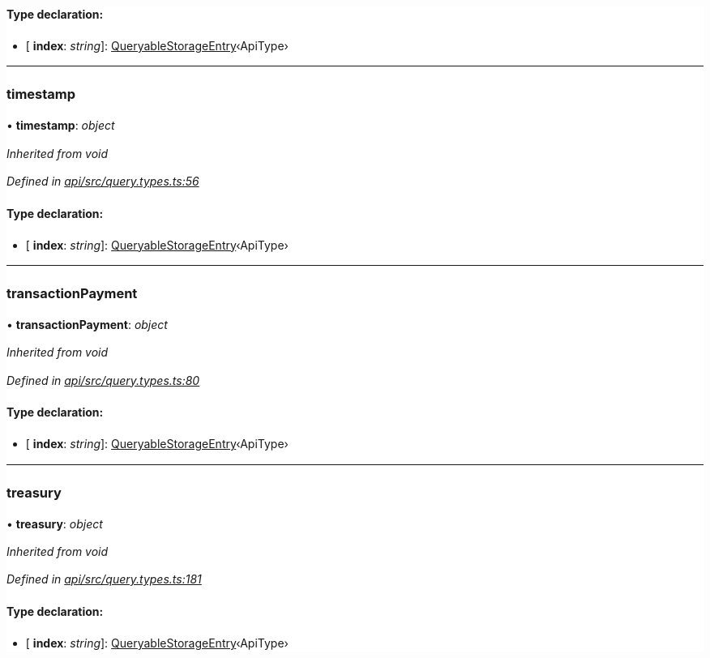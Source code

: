 #### Type declaration:

* \[ **index**: *string*\]: [QueryableStorageEntry](../modules/_types_.md#queryablestorageentry)‹ApiType›

___

###  timestamp

• **timestamp**: *object*

*Inherited from void*

*Defined in [api/src/query.types.ts:56](https://github.com/polkadot-js/api/blob/f9a42e47e/packages/api/src/query.types.ts#L56)*

#### Type declaration:

* \[ **index**: *string*\]: [QueryableStorageEntry](../modules/_types_.md#queryablestorageentry)‹ApiType›

___

###  transactionPayment

• **transactionPayment**: *object*

*Inherited from void*

*Defined in [api/src/query.types.ts:80](https://github.com/polkadot-js/api/blob/f9a42e47e/packages/api/src/query.types.ts#L80)*

#### Type declaration:

* \[ **index**: *string*\]: [QueryableStorageEntry](../modules/_types_.md#queryablestorageentry)‹ApiType›

___

###  treasury

• **treasury**: *object*

*Inherited from void*

*Defined in [api/src/query.types.ts:181](https://github.com/polkadot-js/api/blob/f9a42e47e/packages/api/src/query.types.ts#L181)*

#### Type declaration:

* \[ **index**: *string*\]: [QueryableStorageEntry](../modules/_types_.md#queryablestorageentry)‹ApiType›
